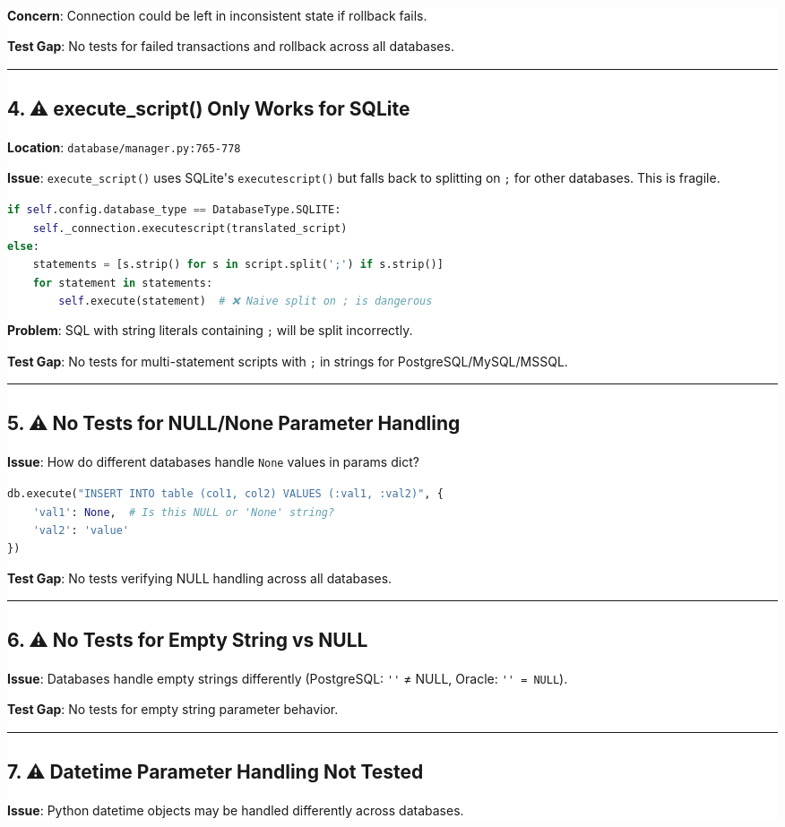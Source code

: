 **Concern**: Connection could be left in inconsistent state if rollback fails.

**Test Gap**: No tests for failed transactions and rollback across all databases.

---

## 4. ⚠️ **execute_script() Only Works for SQLite**

**Location**: `database/manager.py:765-778`

**Issue**: `execute_script()` uses SQLite's `executescript()` but falls back to splitting on `;` for other databases. This is fragile.

```python
if self.config.database_type == DatabaseType.SQLITE:
    self._connection.executescript(translated_script)
else:
    statements = [s.strip() for s in script.split(';') if s.strip()]
    for statement in statements:
        self.execute(statement)  # ❌ Naive split on ; is dangerous
```

**Problem**: SQL with string literals containing `;` will be split incorrectly.

**Test Gap**: No tests for multi-statement scripts with `;` in strings for PostgreSQL/MySQL/MSSQL.

---

## 5. ⚠️ **No Tests for NULL/None Parameter Handling**

**Issue**: How do different databases handle `None` values in params dict?

```python
db.execute("INSERT INTO table (col1, col2) VALUES (:val1, :val2)", {
    'val1': None,  # Is this NULL or 'None' string?
    'val2': 'value'
})
```

**Test Gap**: No tests verifying NULL handling across all databases.

---

## 6. ⚠️ **No Tests for Empty String vs NULL**

**Issue**: Databases handle empty strings differently (PostgreSQL: `''` ≠ NULL, Oracle: `'' = NULL`).

**Test Gap**: No tests for empty string parameter behavior.

---

## 7. ⚠️ **Datetime Parameter Handling Not Tested**

**Issue**: Python datetime objects may be handled differently across databases.
